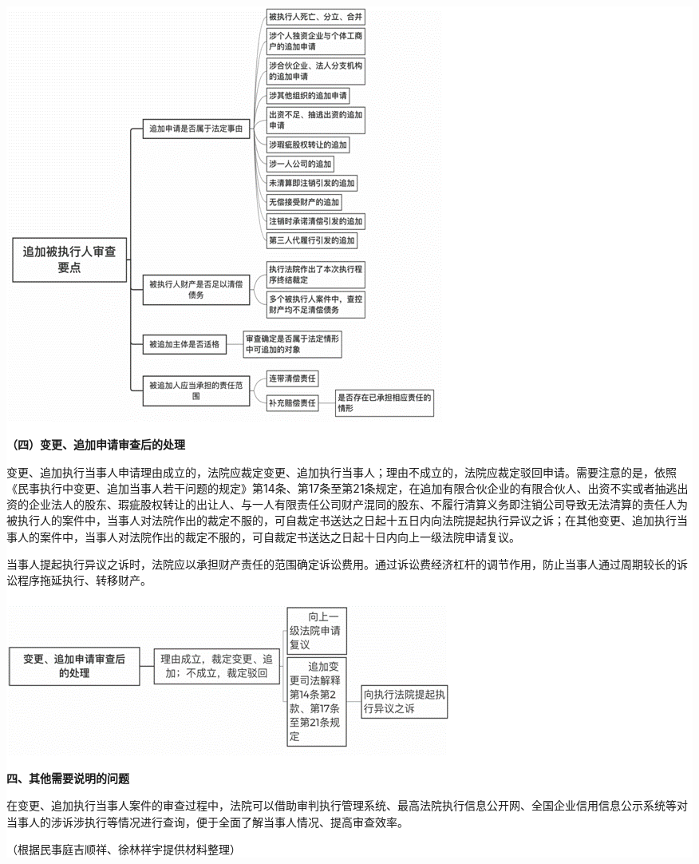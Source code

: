 ![微信图片_20200310093423.png](assets/image004-1709624064104-3.gif)

**（四）变更、追加申请审查后的处理**

变更、追加执行当事人申请理由成立的，法院应裁定变更、追加执行当事人；理由不成立的，法院应裁定驳回申请。需要注意的是，依照《民事执行中变更、追加当事人若干问题的规定》第14条、第17条至第21条规定，在追加有限合伙企业的有限合伙人、出资不实或者抽逃出资的企业法人的股东、瑕疵股权转让的出让人、与一人有限责任公司财产混同的股东、不履行清算义务即注销公司导致无法清算的责任人为被执行人的案件中，当事人对法院作出的裁定不服的，可自裁定书送达之日起十五日内向法院提起执行异议之诉；在其他变更、追加执行当事人的案件中，当事人对法院作出的裁定不服的，可自裁定书送达之日起十日内向上一级法院申请复议。

当事人提起执行异议之诉时，法院应以承担财产责任的范围确定诉讼费用。通过诉讼费经济杠杆的调节作用，防止当事人通过周期较长的诉讼程序拖延执行、转移财产。

![微信图片_20200310144232.png](assets/image006-1709624064104-5.gif)

**四、其他需要说明的问题**

在变更、追加执行当事人案件的审查过程中，法院可以借助审判执行管理系统、最高法院执行信息公开网、全国企业信用信息公示系统等对当事人的涉诉涉执行等情况进行查询，便于全面了解当事人情况、提高审查效率。

（根据民事庭吉顺祥、徐林祥宇提供材料整理）